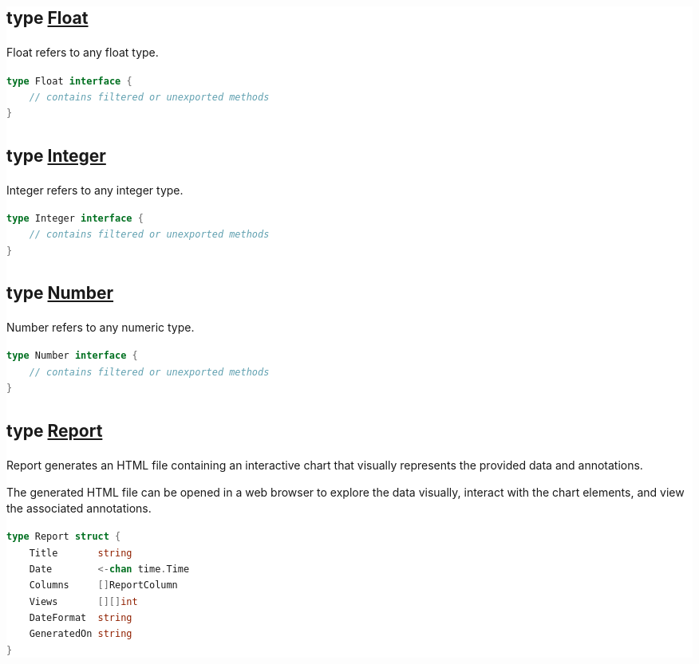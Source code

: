 <a name="Float"></a>
## type [Float](<https://github.com/cinar/indicator/blob/master/helper/helper.go#L27-L29>)

Float refers to any float type.

```go
type Float interface {
    // contains filtered or unexported methods
}
```

<a name="Integer"></a>
## type [Integer](<https://github.com/cinar/indicator/blob/master/helper/helper.go#L22-L24>)

Integer refers to any integer type.

```go
type Integer interface {
    // contains filtered or unexported methods
}
```

<a name="Number"></a>
## type [Number](<https://github.com/cinar/indicator/blob/master/helper/helper.go#L32-L34>)

Number refers to any numeric type.

```go
type Number interface {
    // contains filtered or unexported methods
}
```

<a name="Report"></a>
## type [Report](<https://github.com/cinar/indicator/blob/master/helper/report.go#L48-L55>)

Report generates an HTML file containing an interactive chart that visually represents the provided data and annotations.

The generated HTML file can be opened in a web browser to explore the data visually, interact with the chart elements, and view the associated annotations.

```go
type Report struct {
    Title       string
    Date        <-chan time.Time
    Columns     []ReportColumn
    Views       [][]int
    DateFormat  string
    GeneratedOn string
}
```
